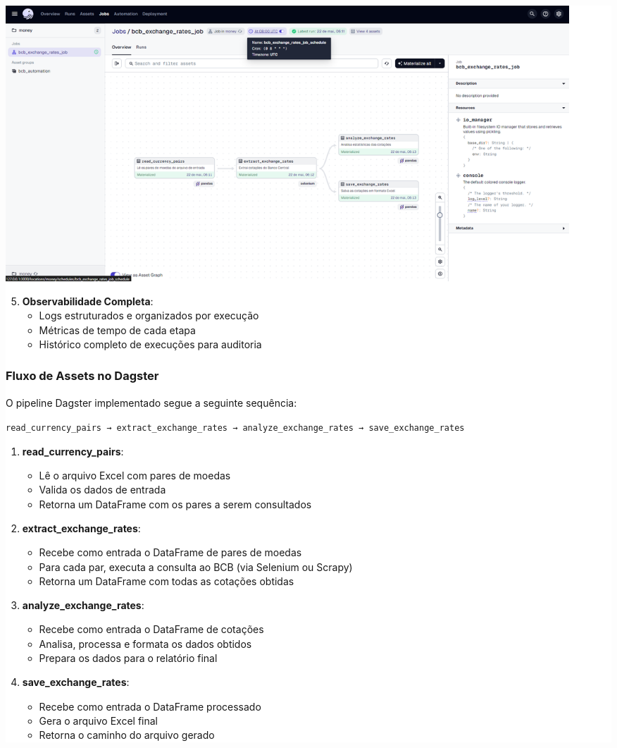   <img src="money/img/projeto_money1.png" alt="Interface Dagster Assets" width="800">
</p>

5. **Observabilidade Completa**:
   - Logs estruturados e organizados por execução
   - Métricas de tempo de cada etapa
   - Histórico completo de execuções para auditoria

### Fluxo de Assets no Dagster

O pipeline Dagster implementado segue a seguinte sequência:

```
read_currency_pairs → extract_exchange_rates → analyze_exchange_rates → save_exchange_rates
```

1. **read_currency_pairs**:
   - Lê o arquivo Excel com pares de moedas
   - Valida os dados de entrada
   - Retorna um DataFrame com os pares a serem consultados

2. **extract_exchange_rates**:
   - Recebe como entrada o DataFrame de pares de moedas
   - Para cada par, executa a consulta ao BCB (via Selenium ou Scrapy)
   - Retorna um DataFrame com todas as cotações obtidas

3. **analyze_exchange_rates**:
   - Recebe como entrada o DataFrame de cotações
   - Analisa, processa e formata os dados obtidos
   - Prepara os dados para o relatório final

4. **save_exchange_rates**:
   - Recebe como entrada o DataFrame processado
   - Gera o arquivo Excel final
   - Retorna o caminho do arquivo gerado
